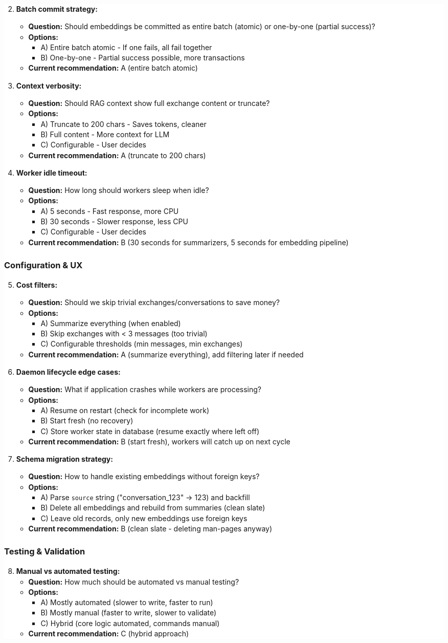 2. **Batch commit strategy:**
   - **Question:** Should embeddings be committed as entire batch (atomic) or one-by-one (partial success)?
   - **Options:**
     - A) Entire batch atomic - If one fails, all fail together
     - B) One-by-one - Partial success possible, more transactions
   - **Current recommendation:** A (entire batch atomic)

3. **Context verbosity:**
   - **Question:** Should RAG context show full exchange content or truncate?
   - **Options:**
     - A) Truncate to 200 chars - Saves tokens, cleaner
     - B) Full content - More context for LLM
     - C) Configurable - User decides
   - **Current recommendation:** A (truncate to 200 chars)

4. **Worker idle timeout:**
   - **Question:** How long should workers sleep when idle?
   - **Options:**
     - A) 5 seconds - Fast response, more CPU
     - B) 30 seconds - Slower response, less CPU
     - C) Configurable - User decides
   - **Current recommendation:** B (30 seconds for summarizers, 5 seconds for embedding pipeline)

### Configuration & UX

5. **Cost filters:**
   - **Question:** Should we skip trivial exchanges/conversations to save money?
   - **Options:**
     - A) Summarize everything (when enabled)
     - B) Skip exchanges with < 3 messages (too trivial)
     - C) Configurable thresholds (min messages, min exchanges)
   - **Current recommendation:** A (summarize everything), add filtering later if needed

6. **Daemon lifecycle edge cases:**
   - **Question:** What if application crashes while workers are processing?
   - **Options:**
     - A) Resume on restart (check for incomplete work)
     - B) Start fresh (no recovery)
     - C) Store worker state in database (resume exactly where left off)
   - **Current recommendation:** B (start fresh), workers will catch up on next cycle

7. **Schema migration strategy:**
   - **Question:** How to handle existing embeddings without foreign keys?
   - **Options:**
     - A) Parse `source` string ("conversation_123" → 123) and backfill
     - B) Delete all embeddings and rebuild from summaries (clean slate)
     - C) Leave old records, only new embeddings use foreign keys
   - **Current recommendation:** B (clean slate - deleting man-pages anyway)

### Testing & Validation

8. **Manual vs automated testing:**
   - **Question:** How much should be automated vs manual testing?
   - **Options:**
     - A) Mostly automated (slower to write, faster to run)
     - B) Mostly manual (faster to write, slower to validate)
     - C) Hybrid (core logic automated, commands manual)
   - **Current recommendation:** C (hybrid approach)
